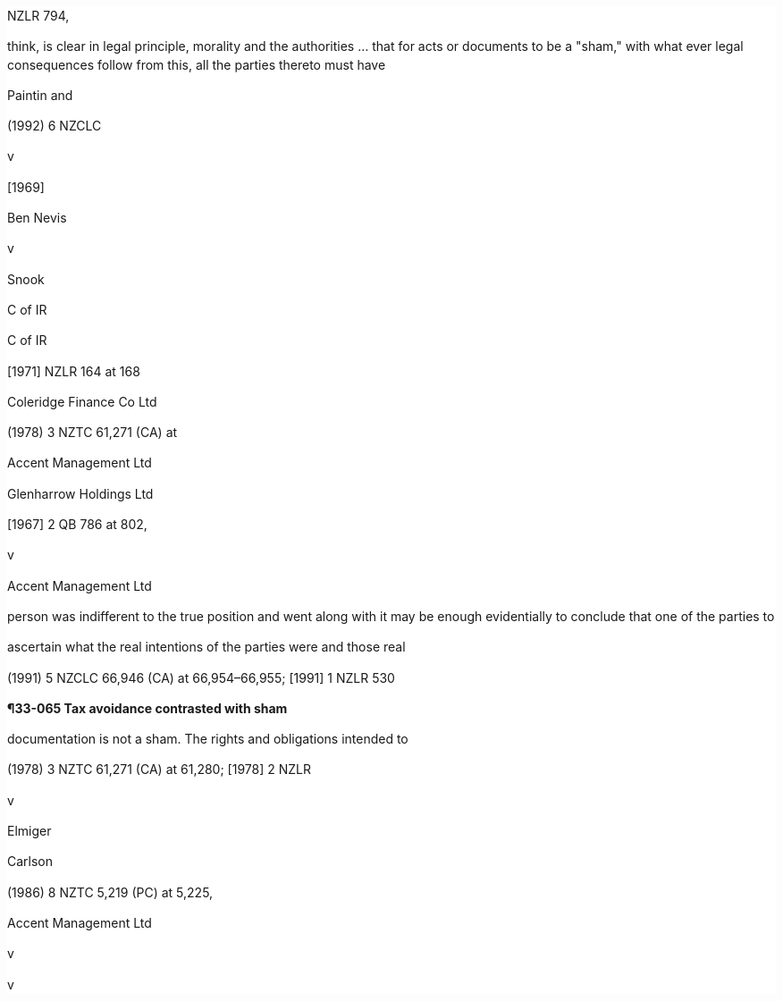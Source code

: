 NZLR 794,

think, is clear in legal principle, morality and the authorities … that for acts or documents to be a "sham," with what ever legal consequences follow from this, all the parties thereto must have

Paintin and

(1992) 6 NZCLC

v

[1969]

Ben Nevis

v

Snook

C of IR

C of IR

[1971] NZLR 164 at 168

Coleridge Finance Co Ltd

(1978) 3 NZTC 61,271 (CA) at

Accent Management Ltd

Glenharrow Holdings Ltd

[1967] 2 QB 786 at 802,

v

Accent Management Ltd

person was indifferent to the true position and went along with it may be enough evidentially to conclude that one of the parties to

ascertain what the real intentions of the parties were and those real

(1991) 5 NZCLC 66,946 (CA) at 66,954–66,955; [1991] 1 NZLR 530

**¶33-065 Tax avoidance contrasted with sham**

documentation is not a sham. The rights and obligations intended to

(1978) 3 NZTC 61,271 (CA) at 61,280; [1978] 2 NZLR

v

Elmiger

Carlson

(1986) 8 NZTC 5,219 (PC) at 5,225,

Accent Management Ltd

v

v
